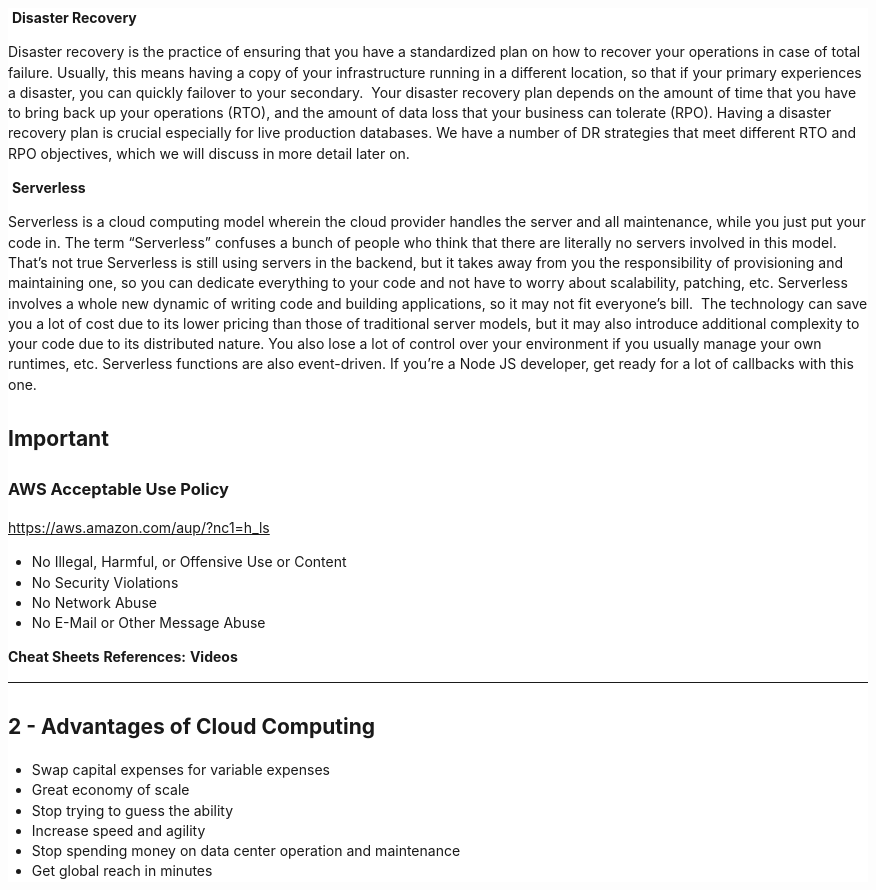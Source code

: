 ‌
**Disaster‌ ‌Recovery‌** 

Disaster‌ ‌recovery‌ ‌is‌ ‌the‌ ‌practice‌ ‌of‌ ‌ensuring‌ ‌that‌ ‌you‌ ‌have‌ ‌a‌ ‌standardized‌ ‌plan‌ ‌on‌ ‌how‌ ‌to‌ recover‌ ‌your‌‌ operations‌ ‌in‌ ‌case‌ ‌of‌ ‌total‌ ‌failure.‌ ‌Usually,‌ ‌this‌ ‌means‌ ‌having‌ ‌a‌ ‌copy‌ ‌of‌ ‌your‌ ‌infrastructure‌ ‌running‌ ‌in‌ ‌a‌‌ different‌ ‌location,‌ ‌so‌ ‌that‌ ‌if‌ ‌your‌ ‌primary‌ ‌experiences‌ ‌a‌ ‌disaster,‌ ‌you‌ ‌can‌ ‌quickly‌ ‌failover‌ ‌to‌ ‌your‌‌ secondary.‌ ‌
Your‌ ‌disaster‌ ‌recovery‌ ‌plan‌ ‌depends‌ ‌on‌ ‌the‌ ‌amount‌ ‌of‌ ‌time‌ ‌that‌ ‌you‌ ‌have‌ ‌to‌ ‌bring‌ ‌back‌ ‌up‌‌ your‌ ‌operations‌ ‌(RTO),‌ ‌and‌ ‌the‌ ‌amount‌ ‌of‌ ‌data‌ ‌loss‌ ‌that‌ ‌your‌ ‌business‌ ‌can‌ ‌tolerate‌ ‌(RPO).‌ ‌Having‌ ‌a‌‌ disaster‌ ‌recovery‌ ‌plan‌ ‌is‌ ‌crucial‌ ‌especially‌ ‌for‌ ‌live‌ ‌production‌ ‌databases.‌ ‌We‌ ‌have‌ ‌a‌ ‌number‌ ‌of‌ ‌DR‌‌ strategies‌ ‌that‌ ‌meet‌ ‌different‌ ‌RTO‌ ‌and‌ ‌RPO‌ ‌objectives,‌ ‌which‌ ‌we‌ ‌will‌ ‌discuss‌ ‌in‌ ‌more‌ ‌detail‌ ‌later‌ ‌on.‌ ‌

‌
**Serverless‌** ‌

Serverless‌ ‌is‌ ‌a‌ ‌cloud‌ ‌computing‌ ‌model‌ ‌wherein‌ ‌the‌ ‌cloud‌ ‌provider‌ ‌handles‌ ‌the‌ ‌server‌ ‌and‌ ‌all‌‌
maintenance,‌ ‌while‌ ‌you‌ ‌just‌ ‌put‌ ‌your‌ ‌code‌ ‌in.‌ ‌The‌ ‌term‌ ‌“Serverless”‌ ‌confuses‌ ‌a‌ ‌bunch‌ ‌of‌ ‌people‌ ‌who‌‌ think‌ ‌that‌ ‌there‌ ‌are‌ ‌literally‌ ‌no‌ ‌servers‌ ‌involved‌ ‌in‌ ‌this‌ ‌model.‌ ‌That’s‌ ‌not‌ ‌true
Serverless‌ ‌is‌ ‌still‌ ‌using‌‌ servers‌ ‌in‌ ‌the‌ ‌backend,‌ ‌but‌ ‌it‌ ‌takes‌ ‌away‌ ‌from‌ ‌you‌ ‌the‌ ‌responsibility‌ ‌of‌ ‌provisioning‌ ‌and‌ ‌maintaining‌‌ one,‌ ‌so‌ ‌you‌ ‌can‌ ‌dedicate‌ ‌everything‌ ‌to‌ ‌your‌ ‌code‌ ‌and‌ ‌not‌ ‌have‌ ‌to‌ ‌worry‌ ‌about‌ ‌scalability,‌ ‌patching,‌ ‌etc.‌‌
Serverless‌ ‌involves‌ ‌a‌ ‌whole‌ ‌new‌ ‌dynamic‌ ‌of‌ ‌writing‌ ‌code‌ ‌and‌ ‌building‌ ‌applications,‌ ‌so‌ ‌it‌ ‌may‌  not‌ ‌fit‌‌ everyone’s‌ ‌bill.‌ ‌
The‌ ‌technology‌ ‌can‌ ‌save‌ ‌you‌ ‌a‌ ‌lot‌ ‌of‌ ‌cost‌ ‌due‌ ‌to‌ ‌its‌ ‌lower‌ ‌pricing‌ ‌than‌ ‌those‌ ‌of‌‌ traditional‌ ‌server‌ ‌models,‌ ‌but‌ ‌it‌ ‌may‌ ‌also‌ ‌introduce‌ ‌additional‌ ‌complexity‌ ‌to‌ ‌your‌ ‌code‌ ‌due‌ ‌to‌ ‌its‌‌ distributed‌ ‌nature.‌ ‌You‌ ‌also‌ ‌lose‌ ‌a‌ ‌lot‌ ‌of‌ ‌control‌ ‌over‌ ‌your‌ ‌environment‌ ‌if‌ ‌you‌ ‌usually‌ ‌manage‌ ‌your‌ ‌own‌‌ runtimes,‌ ‌etc.‌ ‌Serverless‌ ‌functions‌ ‌are‌ ‌also‌ ‌event-driven.‌ ‌If‌ ‌you’re‌ ‌a‌ ‌Node‌ ‌JS‌ ‌developer,‌ ‌get‌ ‌ready‌ ‌for‌ ‌a‌‌ lot‌ ‌of‌ ‌callbacks‌ ‌with‌ ‌this‌ ‌one.‌ ‌


## Important
### AWS Acceptable Use Policy


https://aws.amazon.com/aup/?nc1=h_ls

- No Illegal, Harmful, or Offensive Use or Content 
- No Security Violations 
- No Network Abuse 
- No E-Mail or Other Message Abuse


**Cheat Sheets**
**References:**
**Videos**

**********************************************************************************************************************
## <a id="section-02"></a> **2 - Advantages of Cloud Computing**
- Swap capital expenses for variable expenses
- Great economy of scale
- Stop trying to guess the ability
- Increase speed and agility
- Stop spending money on data center operation and maintenance
- Get global reach in minutes
